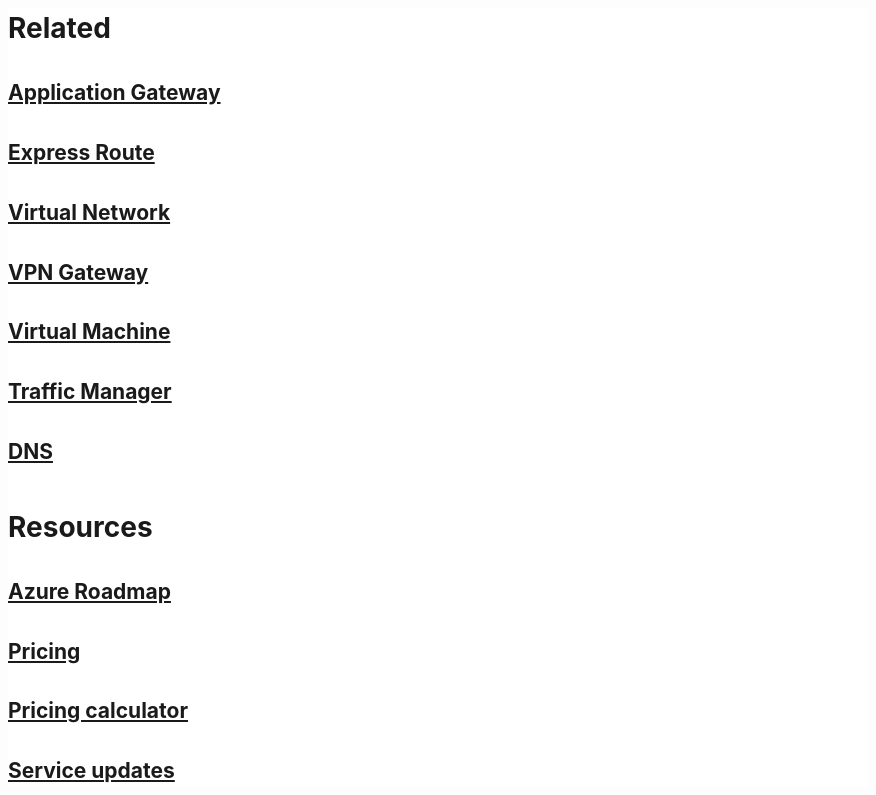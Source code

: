 # Related
## [Application Gateway](/azure/application-gateway/)
## [Express Route](/azure/expressroute/)
## [Virtual Network](/azure/virtual-network/)
## [VPN Gateway](/azure/vpn-gateway/)
## [Virtual Machine](/azure/virtual-machines/)
## [Traffic Manager](/azure/traffic-manager/)
## [DNS](/azure/dns/)

# Resources
## [Azure Roadmap](https://azure.microsoft.com/roadmap/?category=networking)
## [Pricing](https://azure.microsoft.com/pricing/details/load-balancer/)
## [Pricing calculator](https://azure.microsoft.com/pricing/calculator/)
## [Service updates](https://azure.microsoft.com/updates/?product=load-balancer)
